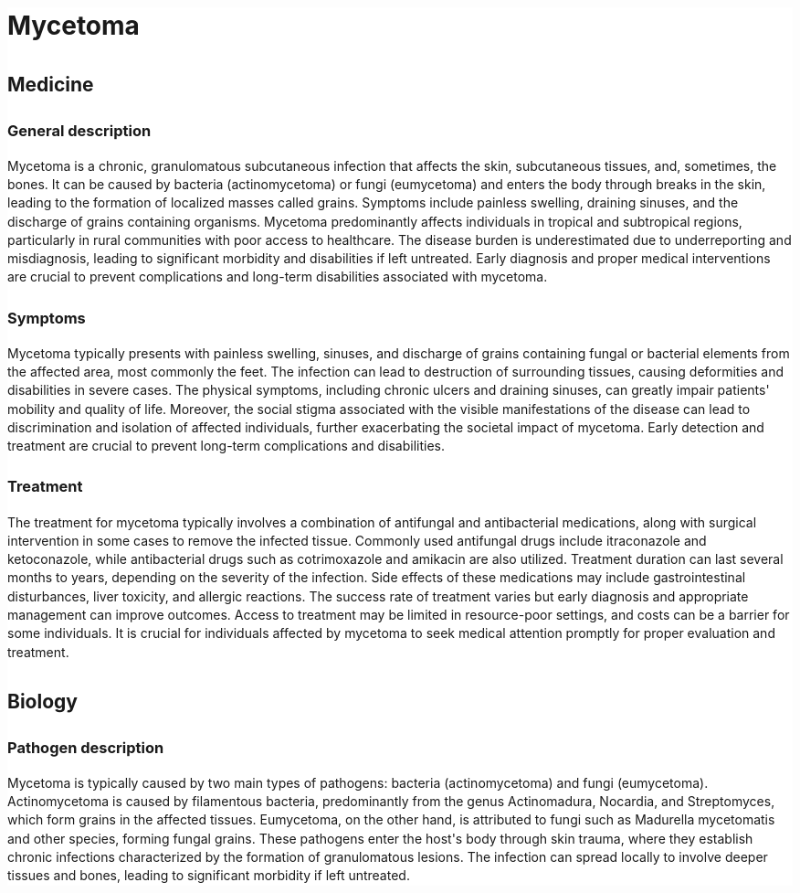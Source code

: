 # Mycetoma

## Medicine

### General description

Mycetoma is a chronic, granulomatous subcutaneous infection that affects the skin, subcutaneous tissues, and, sometimes, the bones. It can be caused by bacteria (actinomycetoma) or fungi (eumycetoma) and enters the body through breaks in the skin, leading to the formation of localized masses called grains. Symptoms include painless swelling, draining sinuses, and the discharge of grains containing organisms. Mycetoma predominantly affects individuals in tropical and subtropical regions, particularly in rural communities with poor access to healthcare. The disease burden is underestimated due to underreporting and misdiagnosis, leading to significant morbidity and disabilities if left untreated. Early diagnosis and proper medical interventions are crucial to prevent complications and long-term disabilities associated with mycetoma.

### Symptoms

Mycetoma typically presents with painless swelling, sinuses, and discharge of grains containing fungal or bacterial elements from the affected area, most commonly the feet. The infection can lead to destruction of surrounding tissues, causing deformities and disabilities in severe cases. The physical symptoms, including chronic ulcers and draining sinuses, can greatly impair patients' mobility and quality of life. Moreover, the social stigma associated with the visible manifestations of the disease can lead to discrimination and isolation of affected individuals, further exacerbating the societal impact of mycetoma. Early detection and treatment are crucial to prevent long-term complications and disabilities.

### Treatment

The treatment for mycetoma typically involves a combination of antifungal and antibacterial medications, along with surgical intervention in some cases to remove the infected tissue. Commonly used antifungal drugs include itraconazole and ketoconazole, while antibacterial drugs such as cotrimoxazole and amikacin are also utilized. Treatment duration can last several months to years, depending on the severity of the infection. Side effects of these medications may include gastrointestinal disturbances, liver toxicity, and allergic reactions. The success rate of treatment varies but early diagnosis and appropriate management can improve outcomes. Access to treatment may be limited in resource-poor settings, and costs can be a barrier for some individuals. It is crucial for individuals affected by mycetoma to seek medical attention promptly for proper evaluation and treatment.

## Biology

### Pathogen description

Mycetoma is typically caused by two main types of pathogens: bacteria (actinomycetoma) and fungi (eumycetoma). Actinomycetoma is caused by filamentous bacteria, predominantly from the genus Actinomadura, Nocardia, and Streptomyces, which form grains in the affected tissues. Eumycetoma, on the other hand, is attributed to fungi such as Madurella mycetomatis and other species, forming fungal grains. These pathogens enter the host's body through skin trauma, where they establish chronic infections characterized by the formation of granulomatous lesions. The infection can spread locally to involve deeper tissues and bones, leading to significant morbidity if left untreated.
